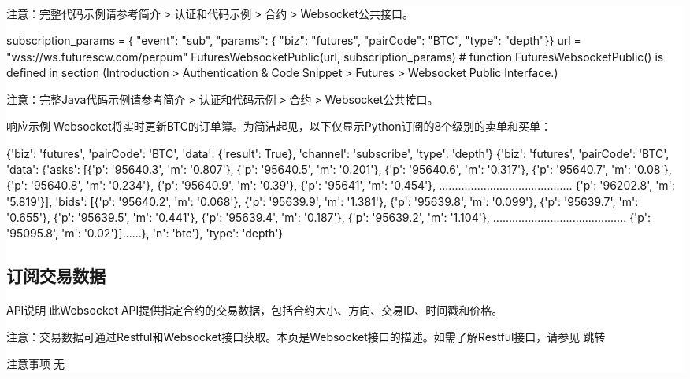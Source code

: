 注意：完整代码示例请参考简介 > 认证和代码示例 > 合约 > Websocket公共接口。

subscription_params =  { "event": "sub",
                        "params": {
                        "biz": "futures",
                        "pairCode": "BTC",
                        "type": "depth"}}
url = "wss://ws.futurescw.com/perpum"
FuturesWebsocketPublic(url, subscription_params)   # function FuturesWebsocketPublic() is defined in section (Introduction > Authentication & Code Snippet > Futures > Websocket Public Interface.)


注意：完整Java代码示例请参考简介 > 认证和代码示例 > 合约 > Websocket公共接口。

响应示例
Websocket将实时更新BTC的订单簿。为简洁起见，以下仅显示Python订阅的8个级别的卖单和买单：

{'biz': 'futures',
 'pairCode': 'BTC',
 'data': {'result': True},
 'channel': 'subscribe',
 'type': 'depth'}
{'biz': 'futures',
 'pairCode': 'BTC',
 'data': {'asks': [{'p': '95640.3', 'm': '0.807'},
   {'p': '95640.5', 'm': '0.201'},
   {'p': '95640.6', 'm': '0.317'},
   {'p': '95640.7', 'm': '0.08'},
   {'p': '95640.8', 'm': '0.234'},
   {'p': '95640.9', 'm': '0.39'},
   {'p': '95641', 'm': '0.454'},
   ..........................................
   {'p': '96202.8', 'm': '5.819'}],
  'bids': [{'p': '95640.2', 'm': '0.068'},
   {'p': '95639.9', 'm': '1.381'},
   {'p': '95639.8', 'm': '0.099'},
   {'p': '95639.7', 'm': '0.655'},
   {'p': '95639.5', 'm': '0.441'},
   {'p': '95639.4', 'm': '0.187'},
   {'p': '95639.2', 'm': '1.104'},
   ..........................................
   {'p': '95095.8', 'm': '0.02'}]......},
  'n': 'btc'},
 'type': 'depth'}

## 订阅交易数据
API说明
此Websocket API提供指定合约的交易数据，包括合约大小、方向、交易ID、时间戳和价格。

注意：交易数据可通过Restful和Websocket接口获取。本页是Websocket接口的描述。如需了解Restful接口，请参见 跳转

注意事项
无
